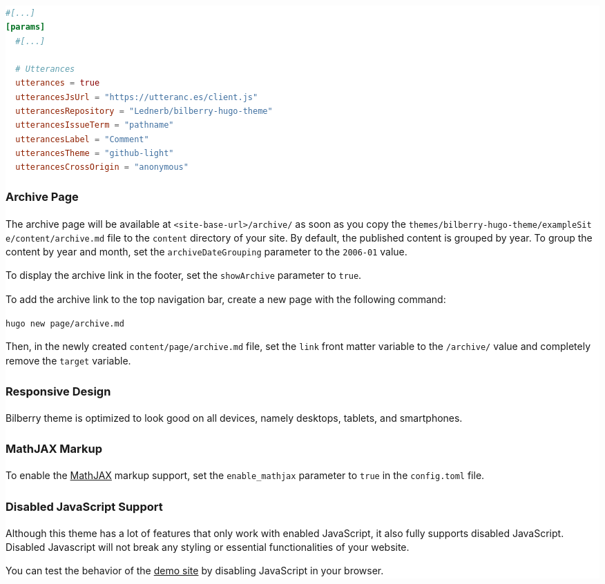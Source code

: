 ```toml
#[...]
[params]
  #[...]

  # Utterances
  utterances = true
  utterancesJsUrl = "https://utteranc.es/client.js"
  utterancesRepository = "Lednerb/bilberry-hugo-theme"
  utterancesIssueTerm = "pathname"
  utterancesLabel = "Comment"
  utterancesTheme = "github-light"
  utterancesCrossOrigin = "anonymous"
```

### Archive Page

The archive page will be available at `<site-base-url>/archive/` as soon as you copy
the `themes/bilberry-hugo-theme/exampleSite/content/archive.md` file to the `content` directory of your
site. By default, the published content is grouped by year. To group the content by year and month,
set the `archiveDateGrouping` parameter to the `2006-01` value.

To display the archive link in the footer, set the `showArchive` parameter to `true`.

To add the archive link to the top navigation bar, create a new page with the following command:

```shell
hugo new page/archive.md
```

Then, in the newly created `content/page/archive.md` file, set the `link` front matter variable to
the `/archive/` value and completely remove the `target` variable.

### Responsive Design

Bilberry theme is optimized to look good on all devices, namely desktops, tablets, and smartphones.

### MathJAX Markup

To enable the [MathJAX](https://www.mathjax.org) markup support, set the `enable_mathjax` parameter to `true` in
the `config.toml` file.

### Disabled JavaScript Support

Although this theme has a lot of features that only work with enabled JavaScript, it also fully supports disabled
JavaScript.
Disabled Javascript will not break any styling or essential functionalities of your website.

You can test the behavior of the [demo site](https://lednerb.github.io/bilberry-hugo-theme) by disabling JavaScript in
your browser.

